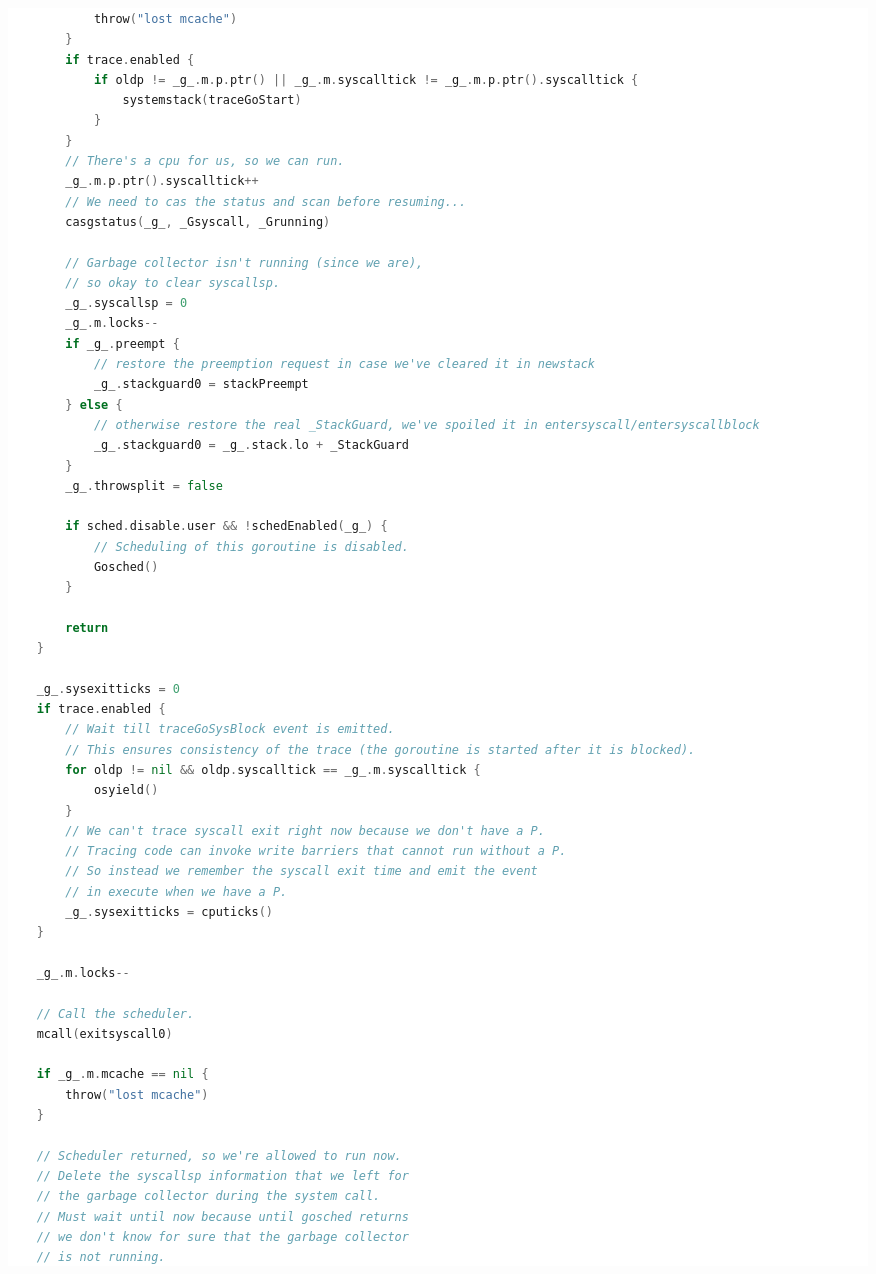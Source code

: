```go
			throw("lost mcache")
		}
		if trace.enabled {
			if oldp != _g_.m.p.ptr() || _g_.m.syscalltick != _g_.m.p.ptr().syscalltick {
				systemstack(traceGoStart)
			}
		}
		// There's a cpu for us, so we can run.
		_g_.m.p.ptr().syscalltick++
		// We need to cas the status and scan before resuming...
		casgstatus(_g_, _Gsyscall, _Grunning)

		// Garbage collector isn't running (since we are),
		// so okay to clear syscallsp.
		_g_.syscallsp = 0
		_g_.m.locks--
		if _g_.preempt {
			// restore the preemption request in case we've cleared it in newstack
			_g_.stackguard0 = stackPreempt
		} else {
			// otherwise restore the real _StackGuard, we've spoiled it in entersyscall/entersyscallblock
			_g_.stackguard0 = _g_.stack.lo + _StackGuard
		}
		_g_.throwsplit = false

		if sched.disable.user && !schedEnabled(_g_) {
			// Scheduling of this goroutine is disabled.
			Gosched()
		}

		return
	}

	_g_.sysexitticks = 0
	if trace.enabled {
		// Wait till traceGoSysBlock event is emitted.
		// This ensures consistency of the trace (the goroutine is started after it is blocked).
		for oldp != nil && oldp.syscalltick == _g_.m.syscalltick {
			osyield()
		}
		// We can't trace syscall exit right now because we don't have a P.
		// Tracing code can invoke write barriers that cannot run without a P.
		// So instead we remember the syscall exit time and emit the event
		// in execute when we have a P.
		_g_.sysexitticks = cputicks()
	}

	_g_.m.locks--

	// Call the scheduler.
	mcall(exitsyscall0)

	if _g_.m.mcache == nil {
		throw("lost mcache")
	}

	// Scheduler returned, so we're allowed to run now.
	// Delete the syscallsp information that we left for
	// the garbage collector during the system call.
	// Must wait until now because until gosched returns
	// we don't know for sure that the garbage collector
	// is not running.
```